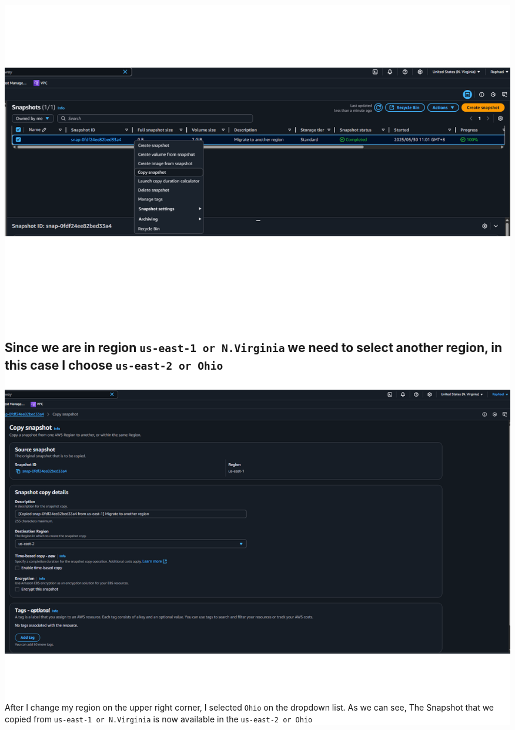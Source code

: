 <img src="../../../assets/Snapshot Migration/Copy Snapshot.png"  width="1000" height="500"/> <br><br>
---
Since we are in region `us-east-1 or N.Virginia` we need to select another region, in this case I choose `us-east-2 or Ohio`
<img src="../../../assets/Snapshot Migration/Copy Snapshot 2.png"  width="1000" height="500"/> <br><br>
---
After I change my region on the upper right corner, I selected `Ohio` on the dropdown list. As we can see, The Snapshot that we copied from `us-east-1 or N.Virginia` is now available in the `us-east-2 or Ohio`